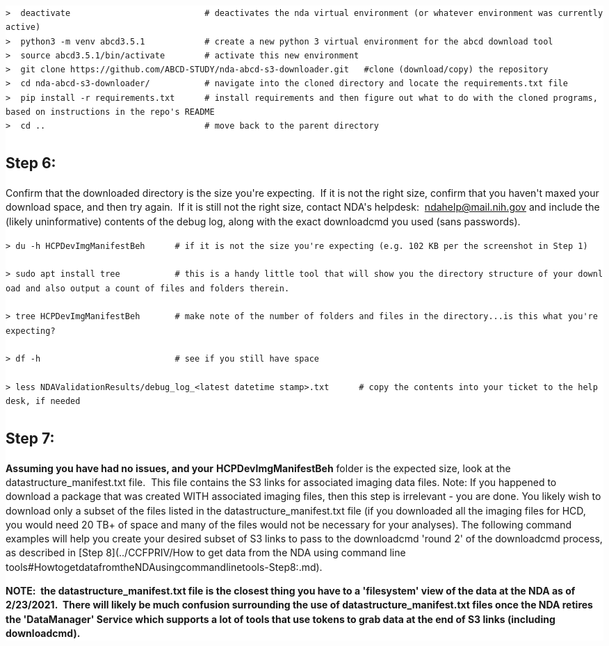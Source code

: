 ```
>  deactivate                           # deactivates the nda virtual environment (or whatever environment was currently active)
>  python3 -m venv abcd3.5.1         	# create a new python 3 virtual environment for the abcd download tool
>  source abcd3.5.1/bin/activate     	# activate this new environment
>  git clone https://github.com/ABCD-STUDY/nda-abcd-s3-downloader.git   #clone (download/copy) the repository
>  cd nda-abcd-s3-downloader/    		# navigate into the cloned directory and locate the requirements.txt file
>  pip install -r requirements.txt 		# install requirements and then figure out what to do with the cloned programs, based on instructions in the repo's README
>  cd ..                                # move back to the parent directory
```

## **Step 6:**

Confirm that the downloaded directory is the size you're expecting.  If it is not the right size, confirm that you haven't maxed your download space, and then try again.  If it is still not the right size, contact NDA's helpdesk:  ndahelp@mail.nih.gov and include the (likely uninformative) contents of the debug log, along with the exact downloadcmd you used (sans passwords).  

```
> du -h HCPDevImgManifestBeh      # if it is not the size you're expecting (e.g. 102 KB per the screenshot in Step 1)

> sudo apt install tree           # this is a handy little tool that will show you the directory structure of your download and also output a count of files and folders therein.

> tree HCPDevImgManifestBeh       # make note of the number of folders and files in the directory...is this what you're expecting?

> df -h                           # see if you still have space

> less NDAValidationResults/debug_log_<latest datetime stamp>.txt      # copy the contents into your ticket to the help desk, if needed
```

  


## **Step 7:**

**Assuming you have had no issues, and your** **HCPDevImgManifestBeh** folder is the expected size, look at the datastructure\_manifest.txt file.  This file contains the S3 links for associated imaging data files. Note: If you happened to download a package that was created WITH associated imaging files, then this step is irrelevant - you are done. You likely wish to download only a subset of the files listed in the datastructure\_manifest.txt file (if you downloaded all the imaging files for HCD, you would need 20 TB+ of space and many of the files would not be necessary for your analyses). The following command examples will help you create your desired subset of S3 links to pass to the downloadcmd 'round 2' of the downloadcmd process, as described in [Step 8](../CCFPRIV/How to get data from the NDA using command line tools#HowtogetdatafromtheNDAusingcommandlinetools-Step8:.md).

**NOTE:  the datastructure\_manifest.txt file is the closest thing you have to a 'filesystem' view of the data at the NDA as of 2/23/2021.  There will likely be much confusion surrounding the use of datastructure\_manifest.txt files once the NDA retires the 'DataManager' Service which supports a lot of tools that use tokens to grab data at the end of S3 links (including downloadcmd).**  
